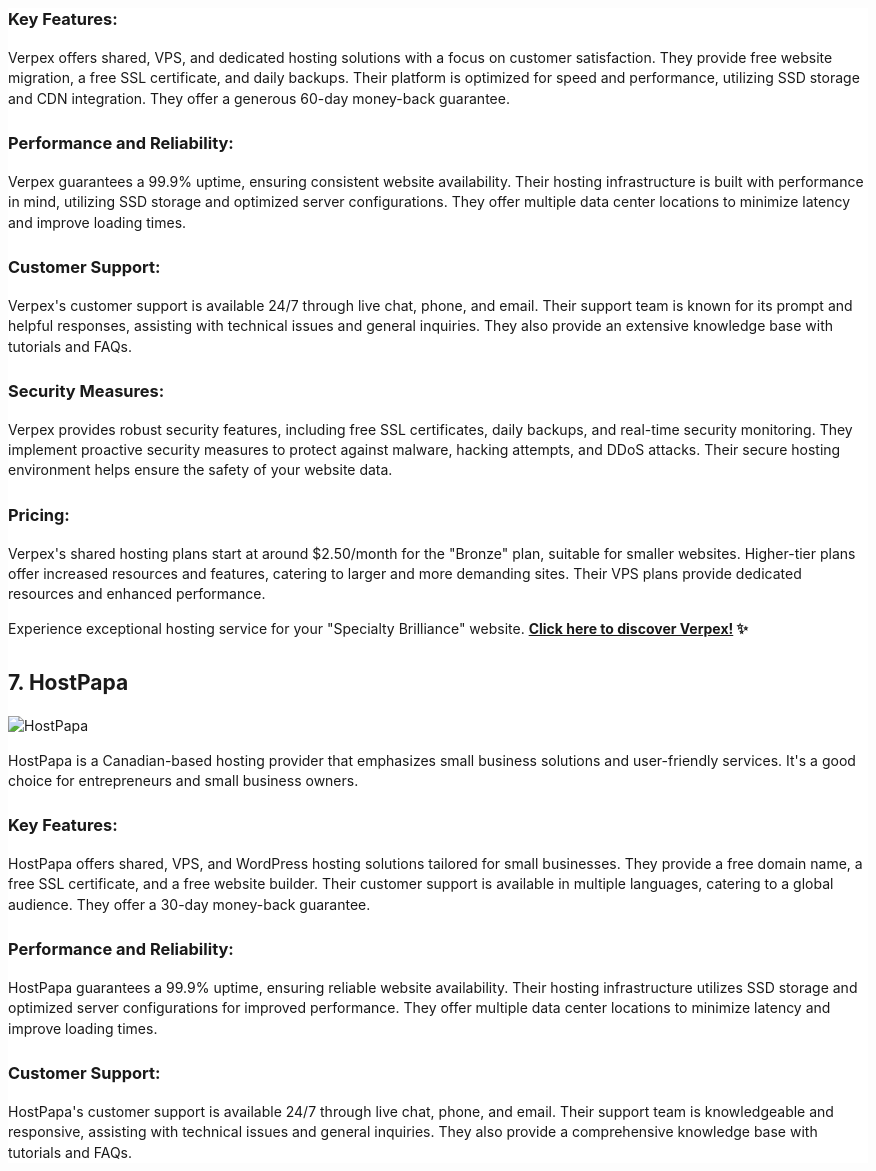 ### Key Features:
Verpex offers shared, VPS, and dedicated hosting solutions with a focus on customer satisfaction. They provide free website migration, a free SSL certificate, and daily backups. Their platform is optimized for speed and performance, utilizing SSD storage and CDN integration. They offer a generous 60-day money-back guarantee.

### Performance and Reliability:
Verpex guarantees a 99.9% uptime, ensuring consistent website availability. Their hosting infrastructure is built with performance in mind, utilizing SSD storage and optimized server configurations. They offer multiple data center locations to minimize latency and improve loading times.

### Customer Support:
Verpex's customer support is available 24/7 through live chat, phone, and email. Their support team is known for its prompt and helpful responses, assisting with technical issues and general inquiries. They also provide an extensive knowledge base with tutorials and FAQs.

### Security Measures:
Verpex provides robust security features, including free SSL certificates, daily backups, and real-time security monitoring. They implement proactive security measures to protect against malware, hacking attempts, and DDoS attacks. Their secure hosting environment helps ensure the safety of your website data.

### Pricing:
Verpex's shared hosting plans start at around $2.50/month for the "Bronze" plan, suitable for smaller websites. Higher-tier plans offer increased resources and features, catering to larger and more demanding sites. Their VPS plans provide dedicated resources and enhanced performance.

Experience exceptional hosting service for your "Specialty Brilliance" website. **[Click here to discover Verpex!](https://snipitx.com/verpex-jy) ✨**

## 7. HostPapa

![HostPapa](https://i.imgur.com/ouDTkvl.jpeg "HostPapa Hosting")

HostPapa is a Canadian-based hosting provider that emphasizes small business solutions and user-friendly services. It's a good choice for entrepreneurs and small business owners.

### Key Features:
HostPapa offers shared, VPS, and WordPress hosting solutions tailored for small businesses. They provide a free domain name, a free SSL certificate, and a free website builder. Their customer support is available in multiple languages, catering to a global audience. They offer a 30-day money-back guarantee.

### Performance and Reliability:
HostPapa guarantees a 99.9% uptime, ensuring reliable website availability. Their hosting infrastructure utilizes SSD storage and optimized server configurations for improved performance. They offer multiple data center locations to minimize latency and improve loading times.

### Customer Support:
HostPapa's customer support is available 24/7 through live chat, phone, and email. Their support team is knowledgeable and responsive, assisting with technical issues and general inquiries. They also provide a comprehensive knowledge base with tutorials and FAQs.
